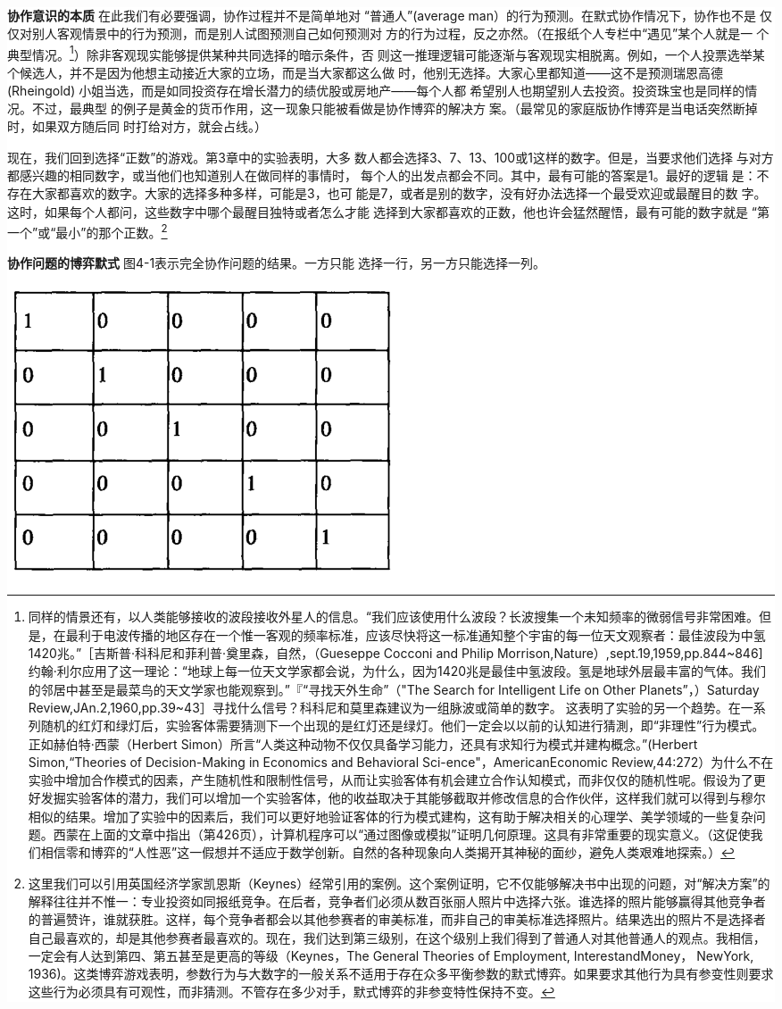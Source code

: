 [^4-8]: 同样的情景还有，以人类能够接收的波段接收外星人的信息。“我们应该使用什么波段？长波搜集一个未知频率的微弱信号非常困难。但是，在最利于电波传播的地区存在一个惟一客观的频率标准，应该尽快将这一标准通知整个宇宙的每一位天文观察者：最佳波段为中氢1420兆。”［吉斯普·科科尼和菲利普·奠里森，自然，（Gueseppe Cocconi and Philip Morrison,Nature）,sept.19,1959,pp.844~846] 约翰·利尔应用了这一理论：“地球上每一位天文学家都会说，为什么，因为1420兆是最佳中氢波段。氢是地球外层最丰富的气体。我们的邻居中甚至是最菜鸟的天文学家也能观察到。”『“寻找天外生命”（"The Search for Intelligent Life on Other Planets”，）Saturday Review,JAn.2,1960,pp.39~43］寻找什么信号？科科尼和莫里森建议为一组脉波或简单的数字。
这表明了实验的另一个趋势。在一系列随机的红灯和绿灯后，实验客体需要猜测下一个出现的是红灯还是绿灯。他们一定会以以前的认知进行猜測，即“非理性”行为模式。正如赫伯特·西蒙（Herbert Simon）所言“人类这种动物不仅仅具备学习能力，还具有求知行为模式并建构概念。”(Herbert Simon,“Theories of Decision-Making in Economics and Behavioral Sci-ence"，AmericanEconomic Review,44:272）为什么不在实验中增加合作模式的因素，产生随机性和限制性信号，从而让实验客体有机会建立合作认知模式，而非仅仅的随机性呢。假设为了更好发掘实验客体的潜力，我们可以增加一个实验客体，他的收益取决于其能够截取并修改信息的合作伙伴，这样我们就可以得到与穆尔相似的结果。增加了实验中的因素后，我们可以更好地验证客体的行为模式建构，这有助于解决相关的心理学、美学领域的一些复杂问题。西蒙在上面的文章中指出（第426页），计算机程序可以“通过图像或模拟”证明几何原理。这具有非常重要的现实意义。（这促使我们相信零和博弈的“人性恶”这一假想并不适应于数学创新。自然的各种现象向人类揭开其神秘的面纱，避免人类艰难地探索。）

  **协作意识的本质** 在此我们有必要强调，协作过程并不是简单地对
“普通人”(average man）的行为预测。在默式协作情况下，协作也不是
仅仅对别人客观情景中的行为预测，而是别人试图预测自己如何预测对
方的行为过程，反之亦然。（在报纸个人专栏中“遇见”某个人就是一
个典型情况。[^4-8]）除非客观现实能够提供某种共同选择的暗示条件，否
则这一推理逻辑可能逐渐与客观现实相脱离。例如，一个人投票选举某
个候选人，并不是因为他想主动接近大家的立场，而是当大家都这么做
时，他别无选择。大家心里都知道——这不是预测瑞恩高德(Rheingold)
小姐当选，而是如同投资存在增长潜力的绩优股或房地产——每个人都
希望别人也期望别人去投资。投资珠宝也是同样的情况。不过，最典型
的例子是黄金的货币作用，这一现象只能被看做是协作博弈的解决方
案。（最常见的家庭版协作博弈是当电话突然断掉时，如果双方随后同
时打给对方，就会占线。）

  现在，我们回到选择“正数”的游戏。第3章中的实验表明，大多
数人都会选择3、7、13、100或1这样的数字。但是，当要求他们选择
与对方都感兴趣的相同数字，或当他们也知道别人在做同样的事情时，
每个人的出发点都会不同。其中，最有可能的答案是1。最好的逻辑
是：不存在大家都喜欢的数字。大家的选择多种多样，可能是3，也可
能是7，或者是别的数字，没有好办法选择一个最受欢迎或最醒目的数
字。这时，如果每个人都问，这些数字中哪个最醒目独特或者怎么才能
选择到大家都喜欢的正数，他也许会猛然醒悟，最有可能的数字就是
“第一个”或“最小”的那个正数。[^4-9]

[^4-9]: 这里我们可以引用英国经济学家凯恩斯（Keynes）经常引用的案例。这个案例证明，它不仅能够解决书中出现的问题，对“解决方案”的解释往往并不惟一：专业投资如同报纸竞争。在后者，竞争者们必须从数百张丽人照片中选择六张。谁选择的照片能够赢得其他竞争者的普遍赞许，谁就获胜。这样，每个竞争者都会以其他参赛者的审美标准，而非自己的审美标准选择照片。结果选出的照片不是选择者自己最喜欢的，却是其他参赛者最喜欢的。现在，我们达到第三级别，在这个级别上我们得到了普通人对其他普通人的观点。我相信，一定会有人达到第四、第五甚至是更高的等级（Keynes，The General Theories of Employment, InterestandMoney， NewYork, 1936)。这类博弈游戏表明，参数行为与大数字的一般关系不适用于存在众多平衡参数的默式博弈。如果要求其他行为具有参变性则要求这些行为必须具有可观性，而非猜测。不管存在多少对手，默式博弈的非参变特性保持不变。

  **协作问题的博弈默式** 图4-1表示完全协作问题的结果。一方只能
选择一行，另一方只能选择一列。

![图 4-1](images/p4-1.png)


[^4-1]: O.K Moore and M.I.Berkowitz,Game Theory and Social Interaction,Office of Naval Research Technical Report, Contract No.SAR/NONR-609 (16) (New Haven, November, 1956) .
[^4-2]: 对协作问题的相关深入研究，请参阅 Jacob Marschak “Elements for a Theory of Teamg”，and "Toward an Economic Theory of Organization and Information" , (Cowles Foundation Discussion Papers) ,Nos.94 and 95, (New Series)。 相关的文章还有 Jacob Marschak and Roy Radner) ，"Structural and Operational Communication Problems in Teams" ,Cowles Foundation Discussion Papers,Nos.2076.Alex Bavelas, *Communication Patterns of Task-oriented Groups," D.Cartwright.
[^4-3]: 关于这一点，参见 Carl Kaysen 给 Von Neumann 和 Morgenstern 的文章“Theory of Games and Economic Behaviors”，他在评论中写道：“战略博弈理论仅仅涉及几个人的互动行为。该理论认为，一般情况下，根本不可能量化博弈双方之间的行为互动。实际上，这个理论根本不存在所谓的量化。”R.Duncan 和Howard Raiffa在其著作 Garnes and Decisions 中作了相关论述：“表面上看，利益冲突问题对双方而言是风险与动荡并存的条件下的个人决策问题。不稳定性和动荡来自于一方对另一方行为的无知。”（第14页）从上面的论述，我们可以看出他们的观点更倾向于冲突，合作因素在他们看来微不足道（第59、88页），他们往往把每个参加者看做独立个体 (第13页)。
[^4-4]: 如果博弈的本质就是为了帮助选手使用随机手段做出战略抉择，或借用机会机制通过谈判达成有效的协议，那么将存在通过合作达成协议的空间，甚至不是最好的结果。那样的话，代表完全冲突博弈的坐标一定会与水平线相交，其中两个轴点将代表博弈论中的选手“效用”。这一限制条件同样适应于共同利益博弈中。在共同利益博弈中，选手双方的选择排序相同，利益完全按照五五分成原则。完全冲突博弈和共同利益博弈要求博弈双方要么完全冲突要么完全利益共存，与此同时，二者表明所有相关战略的预期价值。代表其价值的两条坐标线的两轴分别代表选手的效用。这也验证了，代表结果的点必须处于水平线上。
[^4-5]: 有必要强调，无论是在冲突论还是在伙伴论中，非零和博弈都能被恰当分类。为了更好地说明有限战争等问题，最好能使用准确表达双方共同利益或军事行动所涉及的谈判问题的相关词语，正如第9章将要谈到的，突袭问题本质上也是伙伴原则问题，假如博弈论过多地注重冲突问题，那么诸如互动决策将成为一个中性词，即包含两个有限博弈和混合博弈问题。
[^4-6]: 有个非常相近的例子：一个学生为了躲避背诵课文试图逃进游行队伍，结果却被一帮家
[^4-7]: 参见 M.Grodzins 的 Metropolitan Segregation,Scientific American,197:33-41 (Octomber,1957) 该文深入探讨了这个现象。在具有选举意味的默契沟通基础上达成的协同预期，如同引起人群狂笑的窃笑。第四共和国或巴蒂斯塔王国的覆灭就是一个典型。
[^4-10]: 在卢斯和雷弗的案例中以及纳什（Nash）的对称性假设中都排除了对方标符的使用。参阅 Nash, "The Bargaining Problem," Econometrica,18:155-162 [1950] and "Two Person Cooperative Games”,Econometrica,21:128~140 [1953]。一般形式的博弈实验都排除了对默式或显式非零和博弈的战略标符因素。上面的收益矩阵出现的是他们的抽象化。（收益矩阵仅仅是一种分析方法，而非博弈实验的一部分，因此不存在实际战略的左右、上下等排序问题。）前面提到的打电话问题突出表现了该问题，即谁打回电话，谁等候电话。
[^4-11]: 这一观点是作者早期发表的实验结果之一，在默式博弈中，有关“依赖于独立选择”的假设毫无意义；同样，这一假设也不能适应于显式谈判博弈。潜在的结果取决于双方能否做出共同的选择，尽管情况有可能并非如此。有关探讨请参阅本书127页的卢斯和雷夫的案例。
[^4-12]: 随机化战略也可能无法实现选票在候选人之间的合理分配。假设100名选民中，55%的选民出席，并知道这一事实；或者假设6名候选人中的两人选票非常接近；或者三名得票最多的候选人将成为董事会的董事，那么就可能出现大部分选票将集中到第一个（或第二个）最集中的选择，并使另外两个得票较少的获胜候选人分别得到22票。但是，如果多数派中的每个人都以掷币决定将选票投向自己党派的候选人，其中候选人只有1/6的概率得到至少22票。如果少数派没有明确方式实现合作或者依靠一个随机机制，那么多数派取胜的概率将非常大。
[^4-14]: 第6章将证明这样的案例不仅可以作为具有说服力的论据，而且具有重要的研究价值。在非零和博弈游戏一开始涉及如何激励选手的问题挝就应该引起注意。在和博弈中，胜利涉及一方近期的对方，智慧挑战和双方的促使选手找到正确（惟一）胜利方式的竞争激励机制。但是在非零和博弈中，胜利并不意味着一方的完全胜利，胜利的目标也不是将对方完全打败。除非双方得到真实的奖励，否则在游戏中通常涉及第三方，游戏的结果也是相对优势而非绝对优势的一方(这也是为什么没有二人的非零和室内游戏的原因)。
[^4-15]: 前面的游戏中也涉及了相关问题。
[^4-16]: 如果邻居的果树伸到了我的后院，我把墙这边的果实全部摘了，那么邻居就会知道我可能提出的“条件”。如果对方默认的话，那么双方就会继续接受这一分配方式。相反，如果我摘了果实总数的一半或按照自己家人口摘了，那么邻居可能无法知道我是怎么想的。（或许假设我只随意摘了墙这边的一部分，那么邻居可能会更倾向于报复或抵制行为。）
[^4-17]: 一个典型问题就是如何划清原子武器与其他类型武器的界线。根据现在的研究成果，如果仅仅以威力作为判断的标准，那么很难将二者区分开。但是，如果人们认为存在一个界线的话，他们也会这么做。这个结果完全是人们的一种假想：十年来，人们一直认为二者之间存在界线，而且大家都这么认为，甚至持不间意见的人也只能将头紧紧地缩回去，也许只有当另一场大战爆发时，人们才会醒悟。这完全是一种传统的思维方式，如同将罪犯关进监狱并非是“残暴”的惩罚或十多年来一直将议会里的大学代表看做是英国民主的表现。和大多数传统一样，随着时间的流逝，人们对于原子武器的这一法也许会改变。（在录A中将就相关问题进行详细论述。)
[^4-18]: 此外，应该强调的是心理学家进行的相关实验，证明了在谈判过程中或完全合作博弈中的关键点问题和内禀磁矩问题。例如，即使有些人存在一定视力缺陷（并非完全失明），他看到的仍然是一个完全的世界。但是，其中有些图像是他们简单地“完成”的；而有些图像却是因为熟悉而“完成”的。而图像的产生却并非这么简单。科夫卡（Koffka）指出：“我们的周围并非都是长方体，但是我们看到的却都是长方体，因为纯长方体比一个模糊的长方体要好。”观察静止过程的最大最小属性后，科夫卡认为心理过程也应该具有这些属性：“因为至少我们可以选择简单条件下的心理组织进行研究，从而断送它们一定具有规律性、对称性和简单性。”这一结论是建立在类质同象原则基础之上的。根据这一原则，心理过程的特征也是认知过程的反映。这样，我们可以得到一个普遍的规律指导我们对心理组织的研究，尽管有些模糊。这一原则可以被定义为：“心理组织和现在的条件一样“有利’。这里原“有利’并没有特指，或许是我们在争论中常说的规律性、对称性或简单性。”
[^4-19]: 尽管科夫卡引用的例子令人难以置信，但却切中要害。“一个专家注意到，足球守门员往往能够拦截住对方偶然的进球，尽管对方考虑到守门员可能会将球拦住。守门员往往在空中形成了一个转移对方进攻球员的注意力的关键点。如果对方快速运球的时候仅仅盯住守门员，那么他的球很可能落在守门员的附近。但是当进攻球员重新组织进攻，改变守门员的重心而转移到另外一个点，那么他还会重犯刚才的毛病。”
[^4-20]: 缺乏有效的验证手段往往使理论处于非常尴尬的境地。在这样的博弈场景中，一方总是为对方着想。例如，一对夫妇商量是否去看电影，不管一方怎么选择，对方都会接受，双方都期望对方与自己做出同样的选择。这也是一个博弈论研究领域。这个领域比较关注双方的关系，因双方的关系和共识影响双方的价值观。我认为，邻居不喜欢我，将令我非常不舒服，反之亦然。但是，如果我们将事情公开说明白，那将令我们更加尴尬。戈夫曼指出：“社会礼节警告男士不要过早地在新年除夕约会女孩，因为过早将会给女孩留下过多寻找拒绝理由的时间。” 选 自 Psychiatry:Journal for the Study of Intermational Process,18:224 (1955)。
[^4-21]: J.Von Neumann and O.Morgenstern, Theory of Games and Economic Behawvior, (Princeton, 1953), pp.564ff.
